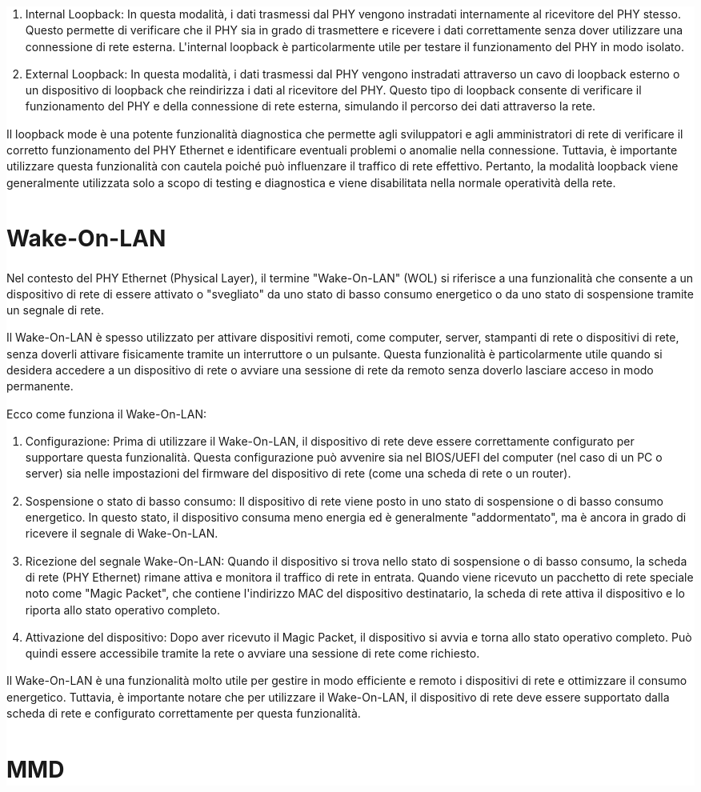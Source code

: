 1. Internal Loopback: In questa modalità, i dati trasmessi dal PHY vengono instradati internamente al ricevitore del PHY stesso. Questo permette di verificare che il PHY sia in grado di trasmettere e ricevere i dati correttamente senza dover utilizzare una connessione di rete esterna. L'internal loopback è particolarmente utile per testare il funzionamento del PHY in modo isolato.

2. External Loopback: In questa modalità, i dati trasmessi dal PHY vengono instradati attraverso un cavo di loopback esterno o un dispositivo di loopback che reindirizza i dati al ricevitore del PHY. Questo tipo di loopback consente di verificare il funzionamento del PHY e della connessione di rete esterna, simulando il percorso dei dati attraverso la rete.

Il loopback mode è una potente funzionalità diagnostica che permette agli sviluppatori e agli amministratori di rete di verificare il corretto funzionamento del PHY Ethernet e identificare eventuali problemi o anomalie nella connessione. Tuttavia, è importante utilizzare questa funzionalità con cautela poiché può influenzare il traffico di rete effettivo. Pertanto, la modalità loopback viene generalmente utilizzata solo a scopo di testing e diagnostica e viene disabilitata nella normale operatività della rete.

# Wake-On-LAN

Nel contesto del PHY Ethernet (Physical Layer), il termine "Wake-On-LAN" (WOL) si riferisce a una funzionalità che consente a un dispositivo di rete di essere attivato o "svegliato" da uno stato di basso consumo energetico o da uno stato di sospensione tramite un segnale di rete.

Il Wake-On-LAN è spesso utilizzato per attivare dispositivi remoti, come computer, server, stampanti di rete o dispositivi di rete, senza doverli attivare fisicamente tramite un interruttore o un pulsante. Questa funzionalità è particolarmente utile quando si desidera accedere a un dispositivo di rete o avviare una sessione di rete da remoto senza doverlo lasciare acceso in modo permanente.

Ecco come funziona il Wake-On-LAN:

1. Configurazione: Prima di utilizzare il Wake-On-LAN, il dispositivo di rete deve essere correttamente configurato per supportare questa funzionalità. Questa configurazione può avvenire sia nel BIOS/UEFI del computer (nel caso di un PC o server) sia nelle impostazioni del firmware del dispositivo di rete (come una scheda di rete o un router).

2. Sospensione o stato di basso consumo: Il dispositivo di rete viene posto in uno stato di sospensione o di basso consumo energetico. In questo stato, il dispositivo consuma meno energia ed è generalmente "addormentato", ma è ancora in grado di ricevere il segnale di Wake-On-LAN.

3. Ricezione del segnale Wake-On-LAN: Quando il dispositivo si trova nello stato di sospensione o di basso consumo, la scheda di rete (PHY Ethernet) rimane attiva e monitora il traffico di rete in entrata. Quando viene ricevuto un pacchetto di rete speciale noto come "Magic Packet", che contiene l'indirizzo MAC del dispositivo destinatario, la scheda di rete attiva il dispositivo e lo riporta allo stato operativo completo.

4. Attivazione del dispositivo: Dopo aver ricevuto il Magic Packet, il dispositivo si avvia e torna allo stato operativo completo. Può quindi essere accessibile tramite la rete o avviare una sessione di rete come richiesto.

Il Wake-On-LAN è una funzionalità molto utile per gestire in modo efficiente e remoto i dispositivi di rete e ottimizzare il consumo energetico. Tuttavia, è importante notare che per utilizzare il Wake-On-LAN, il dispositivo di rete deve essere supportato dalla scheda di rete e configurato correttamente per questa funzionalità.

# MMD
